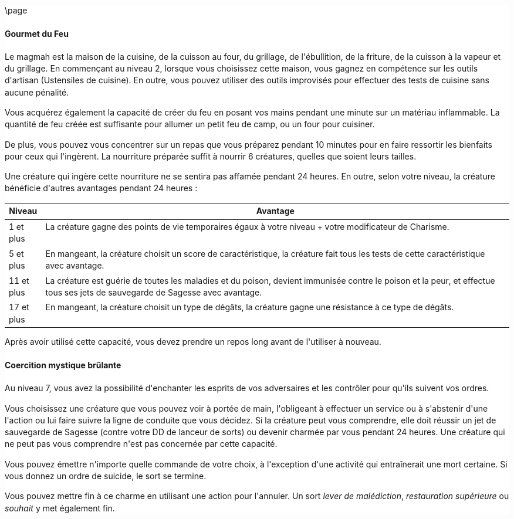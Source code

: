 

<div class='pageNumber auto'></div>

\page



#### Gourmet du Feu

Le magmah est la maison de la cuisine, de la cuisson au four, du grillage, de l'ébullition, de la friture, de la cuisson à la vapeur et du grillage. En commençant au niveau 2, lorsque vous choisissez cette maison, vous gagnez en compétence sur les outils d'artisan (Ustensiles de cuisine). En outre, vous pouvez utiliser des outils improvisés pour effectuer des tests de cuisine sans aucune pénalité.

Vous acquérez également la capacité de créer du feu en posant vos mains pendant une minute sur un matériau inflammable. La quantité de feu créée est suffisante pour allumer un petit feu de camp, ou un four pour cuisiner.

De plus, vous pouvez vous concentrer sur un repas que vous préparez pendant 10 minutes pour en faire ressortir les bienfaits pour ceux qui l'ingèrent. La nourriture préparée suffit à nourrir 6 créatures, quelles que soient leurs tailles.

Une créature qui ingère cette nourriture ne se sentira pas affamée pendant 24 heures. En outre, selon votre niveau, la créature bénéficie d'autres avantages pendant 24 heures :

| Niveau | Avantage |
| --- | --- |
| 1 et plus | La créature gagne des points de vie temporaires égaux à votre niveau + votre modificateur de Charisme. |
| 5 et plus | En mangeant, la créature choisit un score de caractéristique, la créature fait tous les tests de cette caractéristique avec avantage. |
| 11 et plus | La créature est guérie de toutes les maladies et du poison, devient immunisée contre le poison et la peur, et effectue tous ses jets de sauvegarde de Sagesse avec avantage. |
| 17 et plus | En mangeant, la créature choisit un type de dégâts, la créature gagne une résistance à ce type de dégâts. |

Après avoir utilisé cette capacité, vous devez prendre un repos long avant de l'utiliser à nouveau.





#### Coercition mystique brûlante

Au niveau 7, vous avez la possibilité d'enchanter les esprits de vos adversaires et les contrôler pour qu'ils suivent vos ordres.

Vous choisissez une créature que vous pouvez voir à portée de main, l'obligeant à effectuer un service ou à s'abstenir d'une l'action ou lui faire suivre la ligne de conduite que vous décidez. Si la créature peut vous comprendre, elle doit réussir un jet de sauvegarde de Sagesse 
(contre votre DD de lanceur de sorts) ou devenir charmée
par vous pendant 24 heures. Une créature qui ne peut pas vous comprendre n'est pas concernée par cette capacité.

Vous pouvez émettre n'importe quelle commande de votre choix, à l'exception d'une activité qui entraînerait une mort certaine. Si vous donnez un ordre de suicide, le sort se termine.

Vous pouvez mettre fin à ce charme en utilisant une action pour l'annuler. Un sort _lever de malédiction_, _restauration supérieure_ ou _souhait_ y met également fin.
